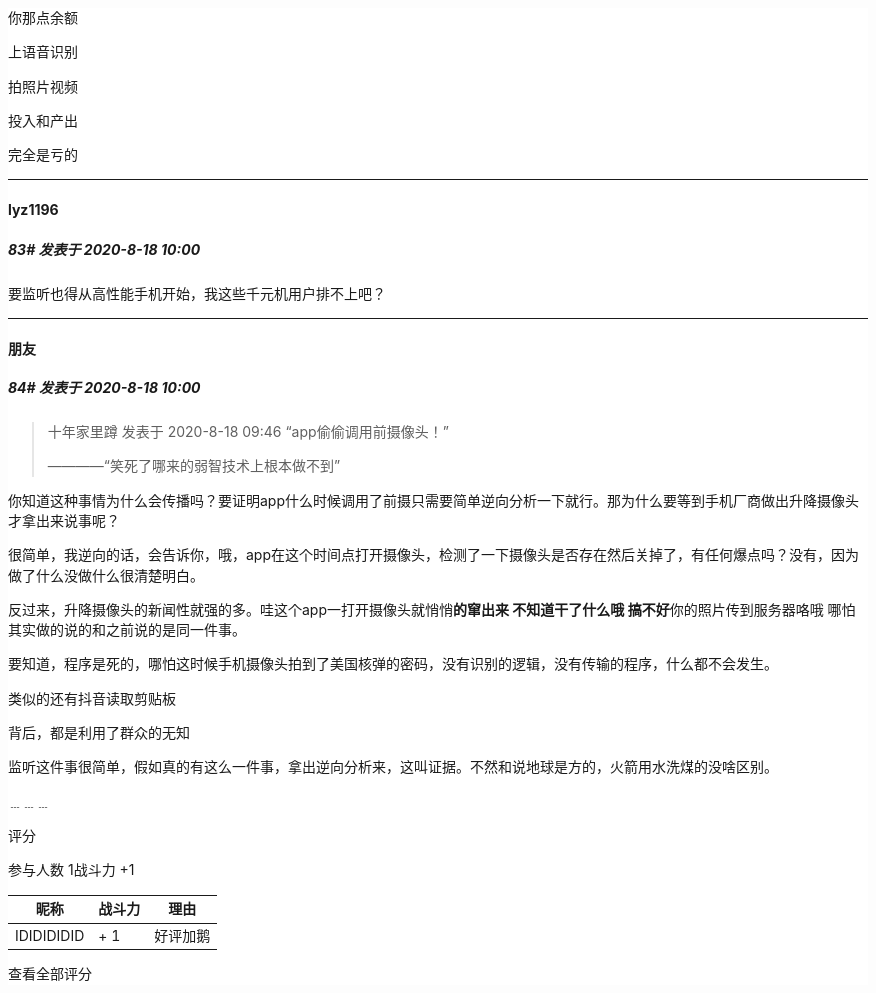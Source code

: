 你那点余额

上语音识别

拍照片视频

投入和产出

完全是亏的


-----

####  lyz1196  
##### 83#       发表于 2020-8-18 10:00


要监听也得从高性能手机开始，我这些千元机用户排不上吧？


-----

####  朋友  
##### 84#       发表于 2020-8-18 10:00


<blockquote>十年家里蹲 发表于 2020-8-18 09:46
“app偷偷调用前摄像头！”


————“笑死了哪来的弱智技术上根本做不到”</blockquote>
你知道这种事情为什么会传播吗？要证明app什么时候调用了前摄只需要简单逆向分析一下就行。那为什么要等到手机厂商做出升降摄像头才拿出来说事呢？

很简单，我逆向的话，会告诉你，哦，app在这个时间点打开摄像头，检测了一下摄像头是否存在然后关掉了，有任何爆点吗？没有，因为做了什么没做什么很清楚明白。

反过来，升降摄像头的新闻性就强的多。哇这个app一打开摄像头就悄悄**的窜出来 不知道干了什么哦 搞不好**你的照片传到服务器咯哦 哪怕其实做的说的和之前说的是同一件事。


要知道，程序是死的，哪怕这时候手机摄像头拍到了美国核弹的密码，没有识别的逻辑，没有传输的程序，什么都不会发生。


类似的还有抖音读取剪贴板


背后，都是利用了群众的无知


监听这件事很简单，假如真的有这么一件事，拿出逆向分析来，这叫证据。不然和说地球是方的，火箭用水洗煤的没啥区别。


﹍﹍﹍

评分


 参与人数 1战斗力 +1

|昵称|战斗力|理由|
|----|---|---|
| IDIDIDIDID| + 1|好评加鹅|


查看全部评分
